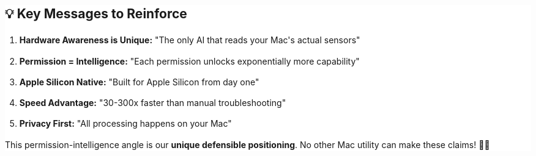 ## 💡 Key Messages to Reinforce

1. **Hardware Awareness is Unique:** "The only AI that reads your Mac's actual sensors"

2. **Permission = Intelligence:** "Each permission unlocks exponentially more capability"  

3. **Apple Silicon Native:** "Built for Apple Silicon from day one"

4. **Speed Advantage:** "30-300x faster than manual troubleshooting"

5. **Privacy First:** "All processing happens on your Mac"

This permission-intelligence angle is our **unique defensible positioning**. No other Mac utility can make these claims! 🔐🚀
